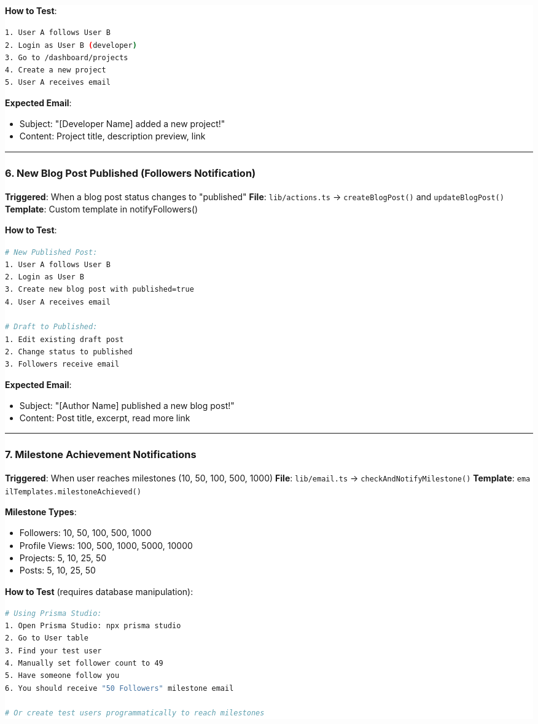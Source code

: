 **How to Test**:
```bash
1. User A follows User B
2. Login as User B (developer)
3. Go to /dashboard/projects
4. Create a new project
5. User A receives email
```

**Expected Email**:
- Subject: "[Developer Name] added a new project!"
- Content: Project title, description preview, link

---

### 6. New Blog Post Published (Followers Notification)
**Triggered**: When a blog post status changes to "published"
**File**: `lib/actions.ts` → `createBlogPost()` and `updateBlogPost()`
**Template**: Custom template in notifyFollowers()

**How to Test**:
```bash
# New Published Post:
1. User A follows User B
2. Login as User B
3. Create new blog post with published=true
4. User A receives email

# Draft to Published:
1. Edit existing draft post
2. Change status to published
3. Followers receive email
```

**Expected Email**:
- Subject: "[Author Name] published a new blog post!"
- Content: Post title, excerpt, read more link

---

### 7. Milestone Achievement Notifications
**Triggered**: When user reaches milestones (10, 50, 100, 500, 1000)
**File**: `lib/email.ts` → `checkAndNotifyMilestone()`
**Template**: `emailTemplates.milestoneAchieved()`

**Milestone Types**:
- Followers: 10, 50, 100, 500, 1000
- Profile Views: 100, 500, 1000, 5000, 10000
- Projects: 5, 10, 25, 50
- Posts: 5, 10, 25, 50

**How to Test** (requires database manipulation):
```bash
# Using Prisma Studio:
1. Open Prisma Studio: npx prisma studio
2. Go to User table
3. Find your test user
4. Manually set follower count to 49
5. Have someone follow you
6. You should receive "50 Followers" milestone email

# Or create test users programmatically to reach milestones
```
